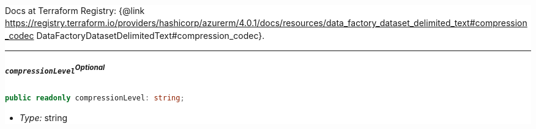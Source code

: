 Docs at Terraform Registry: {@link https://registry.terraform.io/providers/hashicorp/azurerm/4.0.1/docs/resources/data_factory_dataset_delimited_text#compression_codec DataFactoryDatasetDelimitedText#compression_codec}.

---

##### `compressionLevel`<sup>Optional</sup> <a name="compressionLevel" id="@cdktf/provider-azurerm.dataFactoryDatasetDelimitedText.DataFactoryDatasetDelimitedTextConfig.property.compressionLevel"></a>

```typescript
public readonly compressionLevel: string;
```

- *Type:* string

